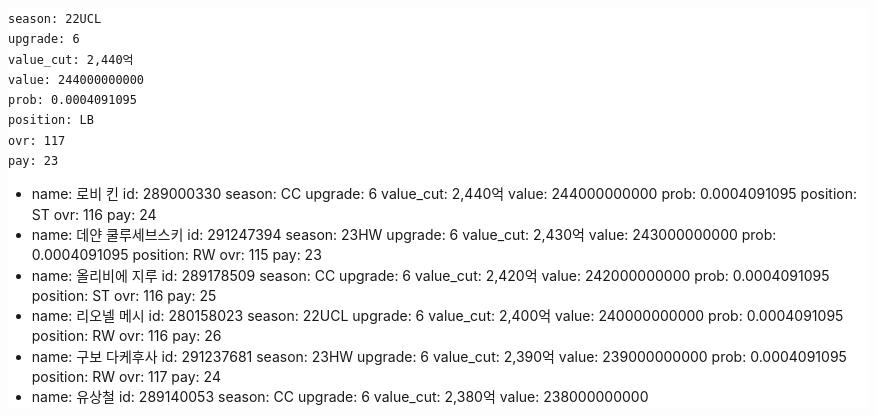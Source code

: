     season: 22UCL
    upgrade: 6
    value_cut: 2,440억
    value: 244000000000
    prob: 0.0004091095
    position: LB
    ovr: 117
    pay: 23
  - name: 로비 킨
    id: 289000330
    season: CC
    upgrade: 6
    value_cut: 2,440억
    value: 244000000000
    prob: 0.0004091095
    position: ST
    ovr: 116
    pay: 24
  - name: 데얀 쿨루세브스키
    id: 291247394
    season: 23HW
    upgrade: 6
    value_cut: 2,430억
    value: 243000000000
    prob: 0.0004091095
    position: RW
    ovr: 115
    pay: 23
  - name: 올리비에 지루
    id: 289178509
    season: CC
    upgrade: 6
    value_cut: 2,420억
    value: 242000000000
    prob: 0.0004091095
    position: ST
    ovr: 116
    pay: 25
  - name: 리오넬 메시
    id: 280158023
    season: 22UCL
    upgrade: 6
    value_cut: 2,400억
    value: 240000000000
    prob: 0.0004091095
    position: RW
    ovr: 116
    pay: 26
  - name: 구보 다케후사
    id: 291237681
    season: 23HW
    upgrade: 6
    value_cut: 2,390억
    value: 239000000000
    prob: 0.0004091095
    position: RW
    ovr: 117
    pay: 24
  - name: 유상철
    id: 289140053
    season: CC
    upgrade: 6
    value_cut: 2,380억
    value: 238000000000